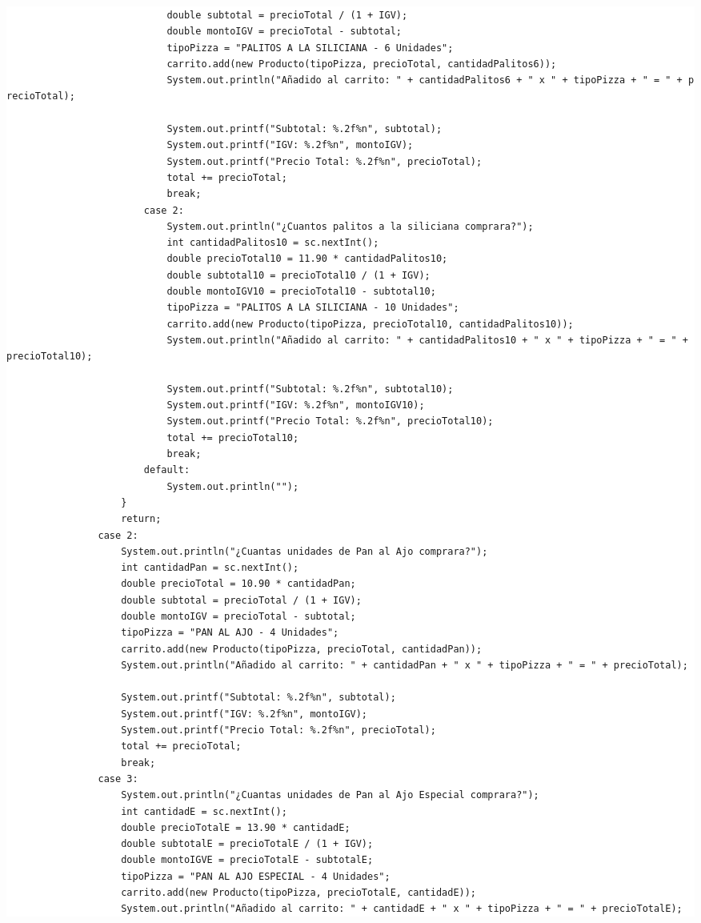                                 double subtotal = precioTotal / (1 + IGV);
                                double montoIGV = precioTotal - subtotal;
                                tipoPizza = "PALITOS A LA SILICIANA - 6 Unidades";
                                carrito.add(new Producto(tipoPizza, precioTotal, cantidadPalitos6));
                                System.out.println("Añadido al carrito: " + cantidadPalitos6 + " x " + tipoPizza + " = " + precioTotal);

                                System.out.printf("Subtotal: %.2f%n", subtotal);
                                System.out.printf("IGV: %.2f%n", montoIGV);
                                System.out.printf("Precio Total: %.2f%n", precioTotal);
                                total += precioTotal;
                                break;
                            case 2:
                                System.out.println("¿Cuantos palitos a la siliciana comprara?");
                                int cantidadPalitos10 = sc.nextInt();
                                double precioTotal10 = 11.90 * cantidadPalitos10;
                                double subtotal10 = precioTotal10 / (1 + IGV);
                                double montoIGV10 = precioTotal10 - subtotal10;
                                tipoPizza = "PALITOS A LA SILICIANA - 10 Unidades";
                                carrito.add(new Producto(tipoPizza, precioTotal10, cantidadPalitos10));
                                System.out.println("Añadido al carrito: " + cantidadPalitos10 + " x " + tipoPizza + " = " + precioTotal10);

                                System.out.printf("Subtotal: %.2f%n", subtotal10);
                                System.out.printf("IGV: %.2f%n", montoIGV10);
                                System.out.printf("Precio Total: %.2f%n", precioTotal10);
                                total += precioTotal10;
                                break;
                            default:
                                System.out.println("");
                        }
                        return;
                    case 2:
                        System.out.println("¿Cuantas unidades de Pan al Ajo comprara?");
                        int cantidadPan = sc.nextInt();
                        double precioTotal = 10.90 * cantidadPan;
                        double subtotal = precioTotal / (1 + IGV);
                        double montoIGV = precioTotal - subtotal;
                        tipoPizza = "PAN AL AJO - 4 Unidades";
                        carrito.add(new Producto(tipoPizza, precioTotal, cantidadPan));
                        System.out.println("Añadido al carrito: " + cantidadPan + " x " + tipoPizza + " = " + precioTotal);

                        System.out.printf("Subtotal: %.2f%n", subtotal);
                        System.out.printf("IGV: %.2f%n", montoIGV);
                        System.out.printf("Precio Total: %.2f%n", precioTotal);
                        total += precioTotal;
                        break;
                    case 3:
                        System.out.println("¿Cuantas unidades de Pan al Ajo Especial comprara?");
                        int cantidadE = sc.nextInt();
                        double precioTotalE = 13.90 * cantidadE;
                        double subtotalE = precioTotalE / (1 + IGV);
                        double montoIGVE = precioTotalE - subtotalE;
                        tipoPizza = "PAN AL AJO ESPECIAL - 4 Unidades";
                        carrito.add(new Producto(tipoPizza, precioTotalE, cantidadE));
                        System.out.println("Añadido al carrito: " + cantidadE + " x " + tipoPizza + " = " + precioTotalE);
